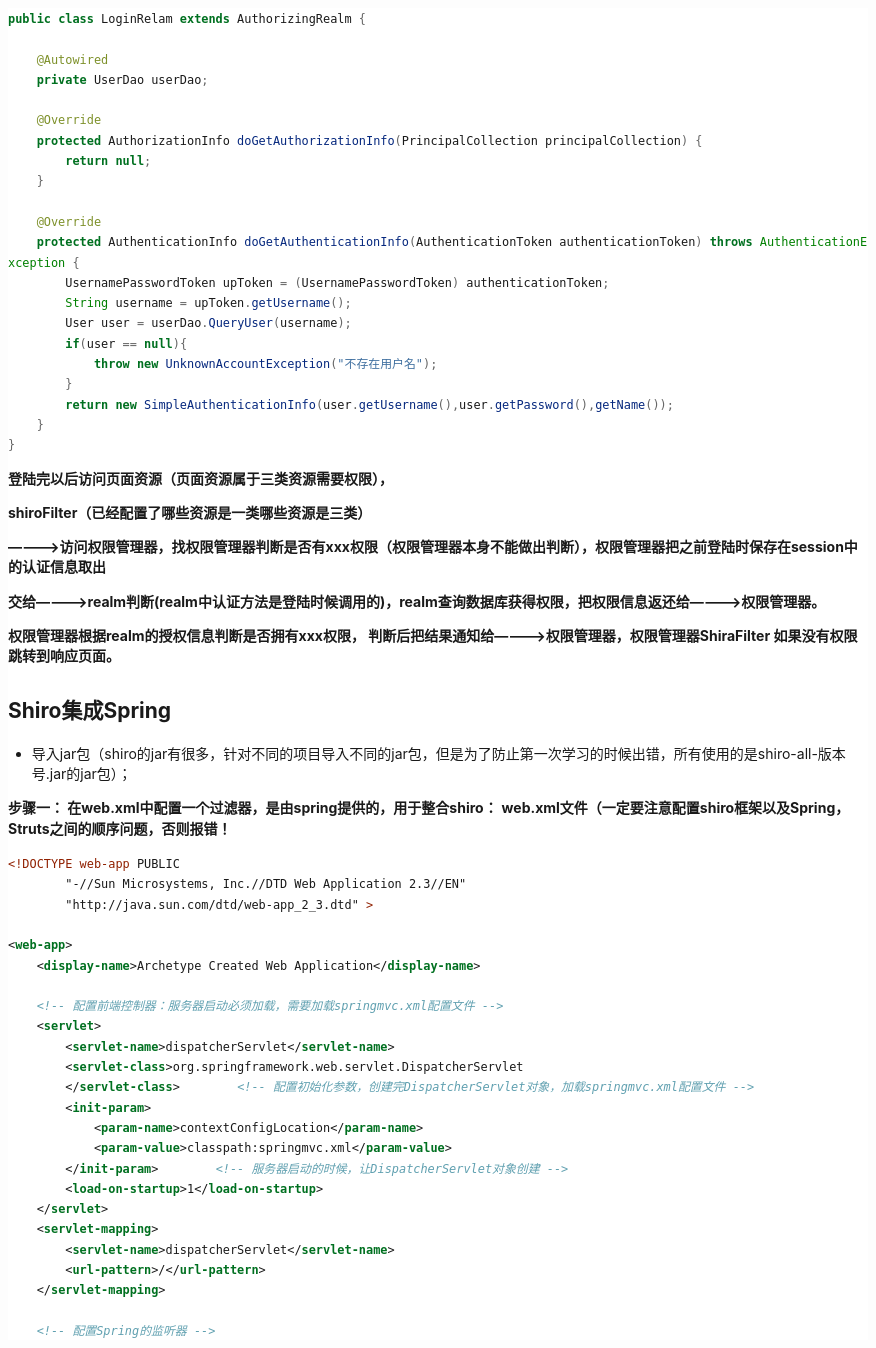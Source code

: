 ```java
public class LoginRelam extends AuthorizingRealm {

    @Autowired
    private UserDao userDao;

    @Override
    protected AuthorizationInfo doGetAuthorizationInfo(PrincipalCollection principalCollection) {
        return null;
    }

    @Override
    protected AuthenticationInfo doGetAuthenticationInfo(AuthenticationToken authenticationToken) throws AuthenticationException {
        UsernamePasswordToken upToken = (UsernamePasswordToken) authenticationToken;
        String username = upToken.getUsername();
        User user = userDao.QueryUser(username);
        if(user == null){
            throw new UnknownAccountException("不存在用户名");
        }
        return new SimpleAuthenticationInfo(user.getUsername(),user.getPassword(),getName());
    }
}
```

**登陆完以后访问页面资源（页面资源属于三类资源需要权限），**

**shiroFilter（已经配置了哪些资源是一类哪些资源是三类）**

**————>访问权限管理器，找权限管理器判断是否有xxx权限（权限管理器本身不能做出判断），权限管理器把之前登陆时保存在session中的认证信息取出**

**交给————>realm判断(realm中认证方法是登陆时候调用的)，realm查询数据库获得权限，把权限信息返还给————>权限管理器。**

**权限管理器根据realm的授权信息判断是否拥有xxx权限， 判断后把结果通知给————>权限管理器，权限管理器ShiraFilter 如果没有权限跳转到响应页面。**

## Shiro集成Spring

- 导入jar包（shiro的jar有很多，针对不同的项目导入不同的jar包，但是为了防止第一次学习的时候出错，所有使用的是shiro-all-版本号.jar的jar包）；

**步骤一： 在web.xml中配置一个过滤器，是由spring提供的，用于整合shiro：** 
**web.xml文件（一定要注意配置shiro框架以及Spring，Struts之间的顺序问题，否则报错！**

```xml
<!DOCTYPE web-app PUBLIC
        "-//Sun Microsystems, Inc.//DTD Web Application 2.3//EN"
        "http://java.sun.com/dtd/web-app_2_3.dtd" >

<web-app>
    <display-name>Archetype Created Web Application</display-name>

    <!-- 配置前端控制器：服务器启动必须加载，需要加载springmvc.xml配置文件 -->
    <servlet>
        <servlet-name>dispatcherServlet</servlet-name>
        <servlet-class>org.springframework.web.servlet.DispatcherServlet
        </servlet-class>        <!-- 配置初始化参数，创建完DispatcherServlet对象，加载springmvc.xml配置文件 -->
        <init-param>
            <param-name>contextConfigLocation</param-name>
            <param-value>classpath:springmvc.xml</param-value>
        </init-param>        <!-- 服务器启动的时候，让DispatcherServlet对象创建 -->
        <load-on-startup>1</load-on-startup>
    </servlet>
    <servlet-mapping>
        <servlet-name>dispatcherServlet</servlet-name>
        <url-pattern>/</url-pattern>
    </servlet-mapping>

    <!-- 配置Spring的监听器 -->
```